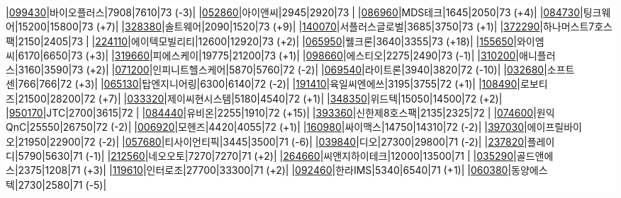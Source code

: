 |[099430](https://finance.daum.net/quotes/A099430)|바이오플러스|7908|7610|73 (-3)|
|[052860](https://finance.daum.net/quotes/A052860)|아이앤씨|2945|2920|73 |
|[086960](https://finance.daum.net/quotes/A086960)|MDS테크|1645|2050|73 (+4)|
|[084730](https://finance.daum.net/quotes/A084730)|팅크웨어|15200|15800|73 (+7)|
|[328380](https://finance.daum.net/quotes/A328380)|솔트웨어|2090|1520|73 (+9)|
|[140070](https://finance.daum.net/quotes/A140070)|서플러스글로벌|3685|3750|73 (+1)|
|[372290](https://finance.daum.net/quotes/A372290)|하나머스트7호스팩|2150|2405|73 |
|[224110](https://finance.daum.net/quotes/A224110)|에이텍모빌리티|12600|12920|73 (+2)|
|[065950](https://finance.daum.net/quotes/A065950)|웰크론|3640|3355|73 (+18)|
|[155650](https://finance.daum.net/quotes/A155650)|와이엠씨|6170|6650|73 (+3)|
|[319660](https://finance.daum.net/quotes/A319660)|피에스케이|19775|21200|73 (+1)|
|[098660](https://finance.daum.net/quotes/A098660)|에스티오|2275|2490|73 (-1)|
|[310200](https://finance.daum.net/quotes/A310200)|애니플러스|3160|3590|73 (+2)|
|[071200](https://finance.daum.net/quotes/A071200)|인피니트헬스케어|5870|5760|72 (-2)|
|[069540](https://finance.daum.net/quotes/A069540)|라이트론|3940|3820|72 (-10)|
|[032680](https://finance.daum.net/quotes/A032680)|소프트센|766|766|72 (+3)|
|[065130](https://finance.daum.net/quotes/A065130)|탑엔지니어링|6300|6140|72 (-2)|
|[191410](https://finance.daum.net/quotes/A191410)|육일씨엔에쓰|3195|3755|72 (+1)|
|[108490](https://finance.daum.net/quotes/A108490)|로보티즈|21500|28200|72 (+7)|
|[033320](https://finance.daum.net/quotes/A033320)|제이씨현시스템|5180|4540|72 (+1)|
|[348350](https://finance.daum.net/quotes/A348350)|위드텍|15050|14500|72 (+2)|
|[950170](https://finance.daum.net/quotes/A950170)|JTC|2700|3615|72 |
|[084440](https://finance.daum.net/quotes/A084440)|유비온|2255|1910|72 (+15)|
|[393360](https://finance.daum.net/quotes/A393360)|신한제8호스팩|2135|2325|72 |
|[074600](https://finance.daum.net/quotes/A074600)|원익QnC|25550|26750|72 (-2)|
|[006920](https://finance.daum.net/quotes/A006920)|모헨즈|4420|4055|72 (+1)|
|[160980](https://finance.daum.net/quotes/A160980)|싸이맥스|14750|14310|72 (-2)|
|[397030](https://finance.daum.net/quotes/A397030)|에이프릴바이오|21950|22900|72 (-2)|
|[057680](https://finance.daum.net/quotes/A057680)|티사이언티픽|3445|3500|71 (-6)|
|[039840](https://finance.daum.net/quotes/A039840)|디오|27300|29800|71 (-2)|
|[237820](https://finance.daum.net/quotes/A237820)|플레이디|5790|5630|71 (-1)|
|[212560](https://finance.daum.net/quotes/A212560)|네오오토|7270|7270|71 (+2)|
|[264660](https://finance.daum.net/quotes/A264660)|씨앤지하이테크|12000|13500|71 |
|[035290](https://finance.daum.net/quotes/A035290)|골드앤에스|2375|1208|71 (+3)|
|[119610](https://finance.daum.net/quotes/A119610)|인터로조|27700|33300|71 (+2)|
|[092460](https://finance.daum.net/quotes/A092460)|한라IMS|5340|6540|71 (+1)|
|[060380](https://finance.daum.net/quotes/A060380)|동양에스텍|2730|2580|71 (-5)|
